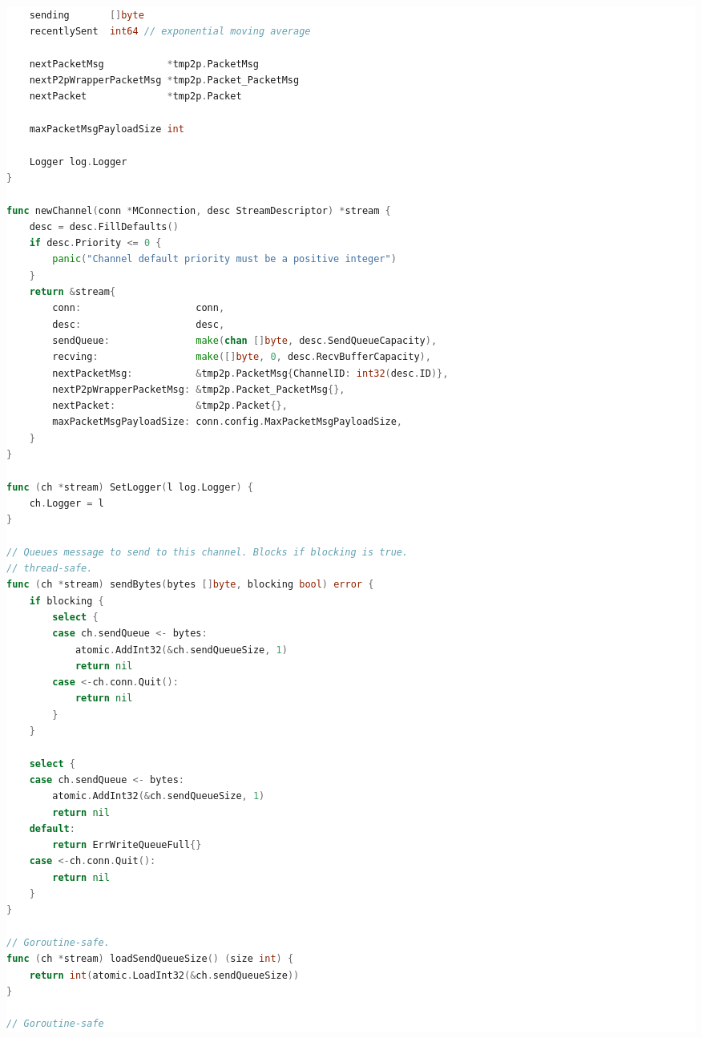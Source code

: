 ```go
	sending       []byte
	recentlySent  int64 // exponential moving average

	nextPacketMsg           *tmp2p.PacketMsg
	nextP2pWrapperPacketMsg *tmp2p.Packet_PacketMsg
	nextPacket              *tmp2p.Packet

	maxPacketMsgPayloadSize int

	Logger log.Logger
}

func newChannel(conn *MConnection, desc StreamDescriptor) *stream {
	desc = desc.FillDefaults()
	if desc.Priority <= 0 {
		panic("Channel default priority must be a positive integer")
	}
	return &stream{
		conn:                    conn,
		desc:                    desc,
		sendQueue:               make(chan []byte, desc.SendQueueCapacity),
		recving:                 make([]byte, 0, desc.RecvBufferCapacity),
		nextPacketMsg:           &tmp2p.PacketMsg{ChannelID: int32(desc.ID)},
		nextP2pWrapperPacketMsg: &tmp2p.Packet_PacketMsg{},
		nextPacket:              &tmp2p.Packet{},
		maxPacketMsgPayloadSize: conn.config.MaxPacketMsgPayloadSize,
	}
}

func (ch *stream) SetLogger(l log.Logger) {
	ch.Logger = l
}

// Queues message to send to this channel. Blocks if blocking is true.
// thread-safe.
func (ch *stream) sendBytes(bytes []byte, blocking bool) error {
	if blocking {
		select {
		case ch.sendQueue <- bytes:
			atomic.AddInt32(&ch.sendQueueSize, 1)
			return nil
		case <-ch.conn.Quit():
			return nil
		}
	}

	select {
	case ch.sendQueue <- bytes:
		atomic.AddInt32(&ch.sendQueueSize, 1)
		return nil
	default:
		return ErrWriteQueueFull{}
	case <-ch.conn.Quit():
		return nil
	}
}

// Goroutine-safe.
func (ch *stream) loadSendQueueSize() (size int) {
	return int(atomic.LoadInt32(&ch.sendQueueSize))
}

// Goroutine-safe
```